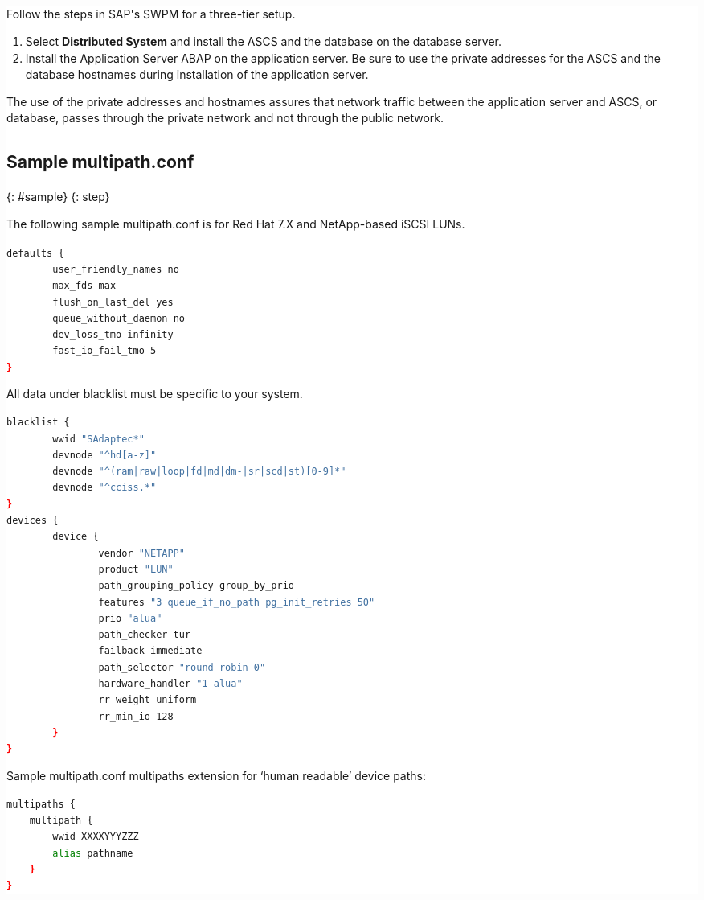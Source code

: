 Follow the steps in SAP's SWPM for a three-tier setup.

1. Select **Distributed System** and install the ASCS and the database on the database server.
2. Install the Application Server ABAP on the application server. Be sure to use the private addresses for the ASCS and the database hostnames during installation of the application server.

The use of the private addresses and hostnames assures that network traffic between the application server and ASCS, or database, passes through the private network and not through the public network.


## Sample multipath.conf
{: #sample}
{: step}

The following sample multipath.conf is for Red Hat 7.X and NetApp-based iSCSI LUNs.
```sh
defaults {
        user_friendly_names no
        max_fds max
        flush_on_last_del yes
        queue_without_daemon no
        dev_loss_tmo infinity
        fast_io_fail_tmo 5
}
```

All data under blacklist must be specific to your system.

```sh
blacklist {
        wwid "SAdaptec*"
        devnode "^hd[a-z]"
        devnode "^(ram|raw|loop|fd|md|dm-|sr|scd|st)[0-9]*"
        devnode "^cciss.*"
}
devices {
        device {
                vendor "NETAPP"
                product "LUN"
                path_grouping_policy group_by_prio
                features "3 queue_if_no_path pg_init_retries 50"
                prio "alua"
                path_checker tur
                failback immediate
                path_selector "round-robin 0"
                hardware_handler "1 alua"
                rr_weight uniform
                rr_min_io 128
        }
}
```

Sample multipath.conf multipaths extension for ‘human readable’ device paths:
```sh
multipaths {
	multipath {
		wwid XXXXYYYZZZ
		alias pathname
	}
}
```
